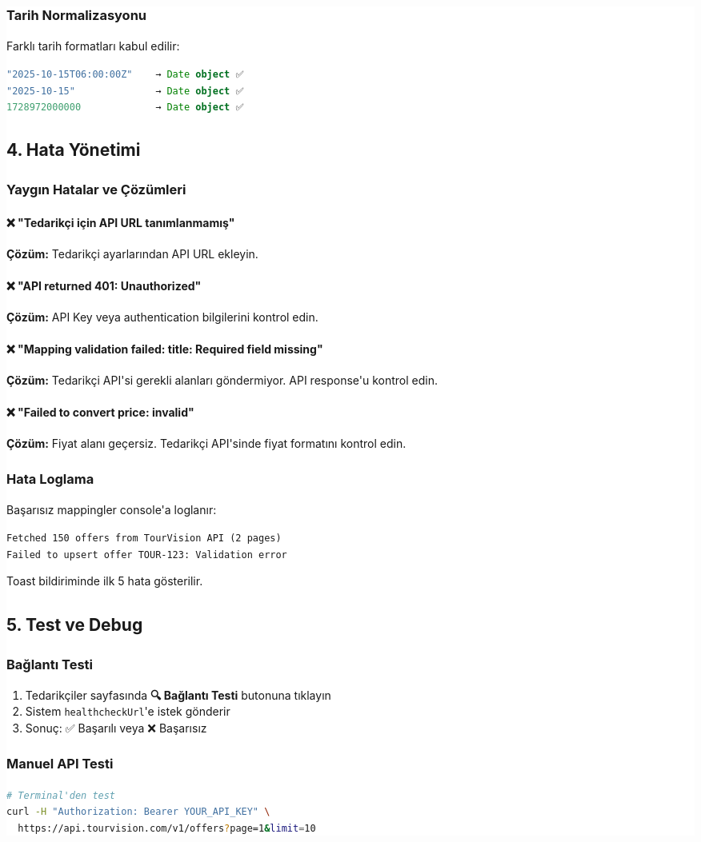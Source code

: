 ### Tarih Normalizasyonu

Farklı tarih formatları kabul edilir:

```typescript
"2025-10-15T06:00:00Z"    → Date object ✅
"2025-10-15"              → Date object ✅
1728972000000             → Date object ✅
```

## 4. Hata Yönetimi

### Yaygın Hatalar ve Çözümleri

#### ❌ "Tedarikçi için API URL tanımlanmamış"
**Çözüm:** Tedarikçi ayarlarından API URL ekleyin.

#### ❌ "API returned 401: Unauthorized"
**Çözüm:** API Key veya authentication bilgilerini kontrol edin.

#### ❌ "Mapping validation failed: title: Required field missing"
**Çözüm:** Tedarikçi API'si gerekli alanları göndermiyor. API response'u kontrol edin.

#### ❌ "Failed to convert price: invalid"
**Çözüm:** Fiyat alanı geçersiz. Tedarikçi API'sinde fiyat formatını kontrol edin.

### Hata Loglama

Başarısız mappingler console'a loglanır:

```
Fetched 150 offers from TourVision API (2 pages)
Failed to upsert offer TOUR-123: Validation error
```

Toast bildiriminde ilk 5 hata gösterilir.

## 5. Test ve Debug

### Bağlantı Testi

1. Tedarikçiler sayfasında **🔍 Bağlantı Testi** butonuna tıklayın
2. Sistem `healthcheckUrl`'e istek gönderir
3. Sonuç: ✅ Başarılı veya ❌ Başarısız

### Manuel API Testi

```bash
# Terminal'den test
curl -H "Authorization: Bearer YOUR_API_KEY" \
  https://api.tourvision.com/v1/offers?page=1&limit=10
```
